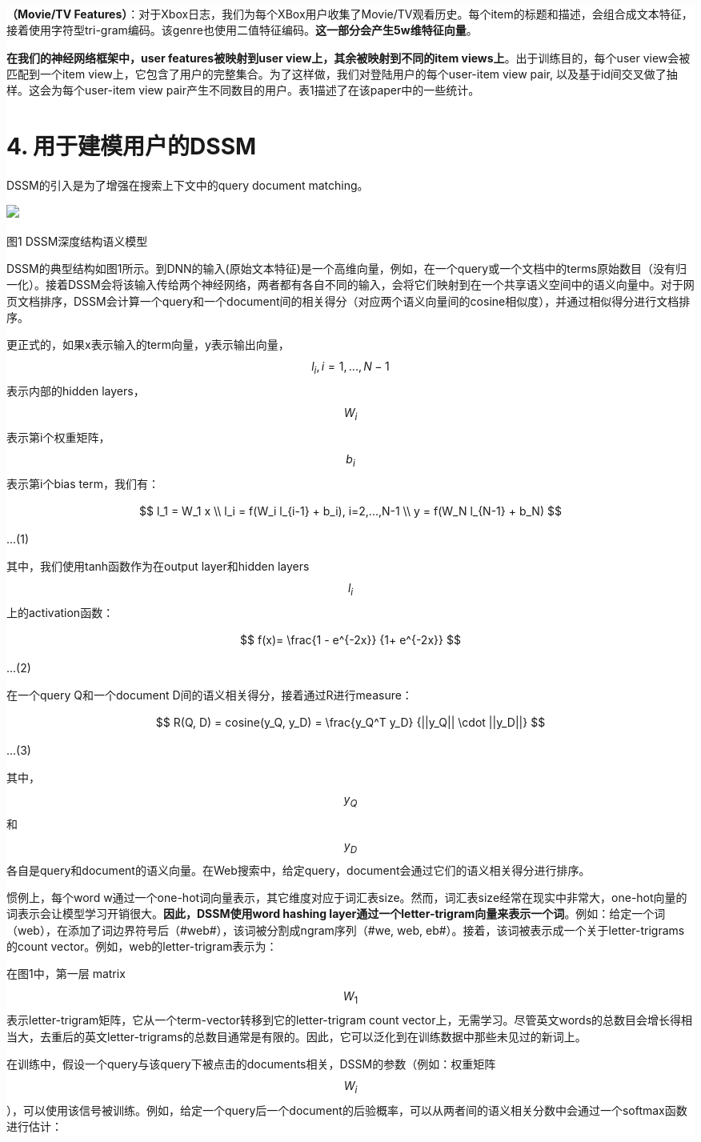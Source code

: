 **（Movie/TV Features）**：对于Xbox日志，我们为每个XBox用户收集了Movie/TV观看历史。每个item的标题和描述，会组合成文本特征，接着使用字符型tri-gram编码。该genre也使用二值特征编码。**这一部分会产生5w维特征向量**。

**在我们的神经网络框架中，user features被映射到user view上，其余被映射到不同的item views上**。出于训练目的，每个user view会被匹配到一个item view上，它包含了用户的完整集合。为了这样做，我们对登陆用户的每个user-item view pair, 以及基于id间交叉做了抽样。这会为每个user-item view pair产生不同数目的用户。表1描述了在该paper中的一些统计。

# 4. 用于建模用户的DSSM

DSSM的引入是为了增强在搜索上下文中的query document matching。

<img src="http://pic.yupoo.com/wangdren23_v/aa54579e/488d39e2.png">

图1 DSSM深度结构语义模型

DSSM的典型结构如图1所示。到DNN的输入(原始文本特征)是一个高维向量，例如，在一个query或一个文档中的terms原始数目（没有归一化）。接着DSSM会将该输入传给两个神经网络，两者都有各自不同的输入，会将它们映射到在一个共享语义空间中的语义向量中。对于网页文档排序，DSSM会计算一个query和一个document间的相关得分（对应两个语义向量间的cosine相似度），并通过相似得分进行文档排序。

更正式的，如果x表示输入的term向量，y表示输出向量，$$l_i, i=1,...,N-1$$表示内部的hidden layers，$$W_i$$表示第i个权重矩阵，$$b_i$$表示第i个bias term，我们有：

$$
l_1 = W_1 x \\
l_i = f(W_i l_{i-1} + b_i), i=2,...,N-1 \\
y = f(W_N l_{N-1} + b_N)
$$

...(1)

其中，我们使用tanh函数作为在output layer和hidden layers $$l_i$$上的activation函数：

$$
f(x)= \frac{1  - e^{-2x}} {1+ e^{-2x}}
$$

...(2)

在一个query Q和一个document D间的语义相关得分，接着通过R进行measure：

$$
R(Q, D) = cosine(y_Q, y_D) = \frac{y_Q^T y_D} {||y_Q|| \cdot ||y_D||}
$$

...(3)

其中，$$y_Q$$和$$y_D$$各自是query和document的语义向量。在Web搜索中，给定query，document会通过它们的语义相关得分进行排序。

惯例上，每个word w通过一个one-hot词向量表示，其它维度对应于词汇表size。然而，词汇表size经常在现实中非常大，one-hot向量的词表示会让模型学习开销很大。**因此，DSSM使用word hashing layer通过一个letter-trigram向量来表示一个词**。例如：给定一个词（web），在添加了词边界符号后（#web#），该词被分割成ngram序列（#we, web, eb#）。接着，该词被表示成一个关于letter-trigrams的count vector。例如，web的letter-trigram表示为：

在图1中，第一层 matrix $$W_1$$表示letter-trigram矩阵，它从一个term-vector转移到它的letter-trigram count vector上，无需学习。尽管英文words的总数目会增长得相当大，去重后的英文letter-trigrams的总数目通常是有限的。因此，它可以泛化到在训练数据中那些未见过的新词上。

在训练中，假设一个query与该query下被点击的documents相关，DSSM的参数（例如：权重矩阵$$W_i$$），可以使用该信号被训练。例如，给定一个query后一个document的后验概率，可以从两者间的语义相关分数中会通过一个softmax函数进行估计：
